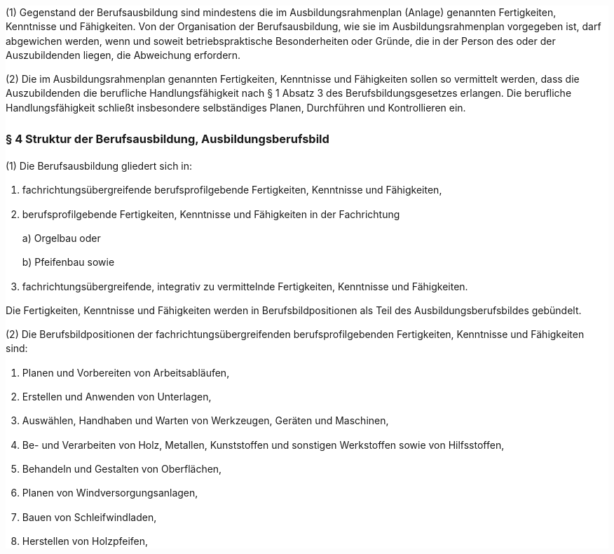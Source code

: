 (1) Gegenstand der Berufsausbildung sind mindestens die im Ausbildungsrahmenplan (Anlage) genannten Fertigkeiten, Kenntnisse und Fähigkeiten. Von der Organisation der Berufsausbildung, wie sie im Ausbildungsrahmenplan vorgegeben ist, darf abgewichen werden, wenn und soweit betriebspraktische Besonderheiten oder Gründe, die in der Person des oder der Auszubildenden liegen, die Abweichung erfordern.

(2) Die im Ausbildungsrahmenplan genannten Fertigkeiten, Kenntnisse und Fähigkeiten sollen so vermittelt werden, dass die Auszubildenden die berufliche Handlungsfähigkeit nach § 1 Absatz 3 des Berufsbildungsgesetzes erlangen. Die berufliche Handlungsfähigkeit schließt insbesondere selbständiges Planen, Durchführen und Kontrollieren ein.


### § 4 Struktur der Berufsausbildung, Ausbildungsberufsbild

(1) Die Berufsausbildung gliedert sich in:

1.  fachrichtungsübergreifende berufsprofilgebende Fertigkeiten, Kenntnisse und Fähigkeiten,


2.  berufsprofilgebende Fertigkeiten, Kenntnisse und Fähigkeiten in der Fachrichtung

    a)  Orgelbau oder


    b)  Pfeifenbau sowie





3.  fachrichtungsübergreifende, integrativ zu vermittelnde Fertigkeiten, Kenntnisse und Fähigkeiten.



Die Fertigkeiten, Kenntnisse und Fähigkeiten werden in Berufsbildpositionen als Teil des Ausbildungsberufsbildes gebündelt.

(2) Die Berufsbildpositionen der fachrichtungsübergreifenden berufsprofilgebenden Fertigkeiten, Kenntnisse und Fähigkeiten sind:

1.  Planen und Vorbereiten von Arbeitsabläufen,


2.  Erstellen und Anwenden von Unterlagen,


3.  Auswählen, Handhaben und Warten von Werkzeugen, Geräten und Maschinen,


4.  Be- und Verarbeiten von Holz, Metallen, Kunststoffen und sonstigen Werkstoffen sowie von Hilfsstoffen,


5.  Behandeln und Gestalten von Oberflächen,


6.  Planen von Windversorgungsanlagen,


7.  Bauen von Schleifwindladen,


8.  Herstellen von Holzpfeifen,
